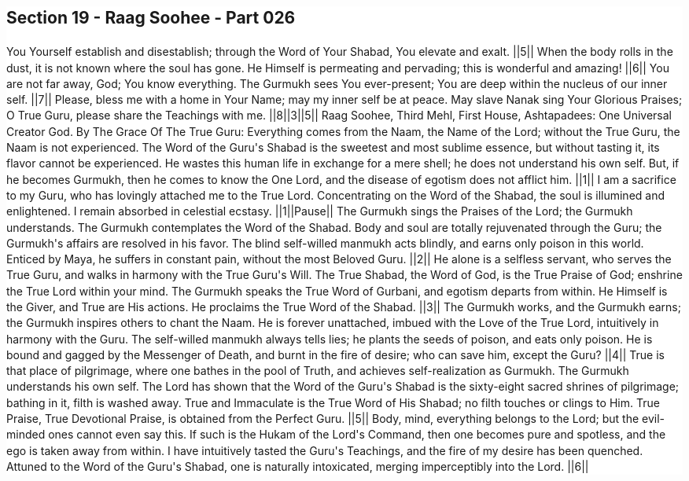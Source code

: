 ## Section 19 - Raag Soohee - Part 026

You Yourself establish and disestablish; through the Word of Your Shabad, You elevate and exalt. ||5||
When the body rolls in the dust, it is not known where the soul has gone.
He Himself is permeating and pervading; this is wonderful and amazing! ||6||
You are not far away, God; You know everything.
The Gurmukh sees You ever-present; You are deep within the nucleus of our inner self. ||7||
Please, bless me with a home in Your Name; may my inner self be at peace.
May slave Nanak sing Your Glorious Praises; O True Guru, please share the Teachings with me. ||8||3||5||
Raag Soohee, Third Mehl, First House, Ashtapadees:
One Universal Creator God. By The Grace Of The True Guru:
Everything comes from the Naam, the Name of the Lord; without the True Guru, the Naam is not experienced.
The Word of the Guru's Shabad is the sweetest and most sublime essence, but without tasting it, its flavor cannot be experienced.
He wastes this human life in exchange for a mere shell; he does not understand his own self.
But, if he becomes Gurmukh, then he comes to know the One Lord, and the disease of egotism does not afflict him. ||1||
I am a sacrifice to my Guru, who has lovingly attached me to the True Lord.
Concentrating on the Word of the Shabad, the soul is illumined and enlightened. I remain absorbed in celestial ecstasy. ||1||Pause||
The Gurmukh sings the Praises of the Lord; the Gurmukh understands. The Gurmukh contemplates the Word of the Shabad.
Body and soul are totally rejuvenated through the Guru; the Gurmukh's affairs are resolved in his favor.
The blind self-willed manmukh acts blindly, and earns only poison in this world.
Enticed by Maya, he suffers in constant pain, without the most Beloved Guru. ||2||
He alone is a selfless servant, who serves the True Guru, and walks in harmony with the True Guru's Will.
The True Shabad, the Word of God, is the True Praise of God; enshrine the True Lord within your mind.
The Gurmukh speaks the True Word of Gurbani, and egotism departs from within.
He Himself is the Giver, and True are His actions. He proclaims the True Word of the Shabad. ||3||
The Gurmukh works, and the Gurmukh earns; the Gurmukh inspires others to chant the Naam.
He is forever unattached, imbued with the Love of the True Lord, intuitively in harmony with the Guru.
The self-willed manmukh always tells lies; he plants the seeds of poison, and eats only poison.
He is bound and gagged by the Messenger of Death, and burnt in the fire of desire; who can save him, except the Guru? ||4||
True is that place of pilgrimage, where one bathes in the pool of Truth, and achieves self-realization as Gurmukh. The Gurmukh understands his own self.
The Lord has shown that the Word of the Guru's Shabad is the sixty-eight sacred shrines of pilgrimage; bathing in it, filth is washed away.
True and Immaculate is the True Word of His Shabad; no filth touches or clings to Him.
True Praise, True Devotional Praise, is obtained from the Perfect Guru. ||5||
Body, mind, everything belongs to the Lord; but the evil-minded ones cannot even say this.
If such is the Hukam of the Lord's Command, then one becomes pure and spotless, and the ego is taken away from within.
I have intuitively tasted the Guru's Teachings, and the fire of my desire has been quenched.
Attuned to the Word of the Guru's Shabad, one is naturally intoxicated, merging imperceptibly into the Lord. ||6||
